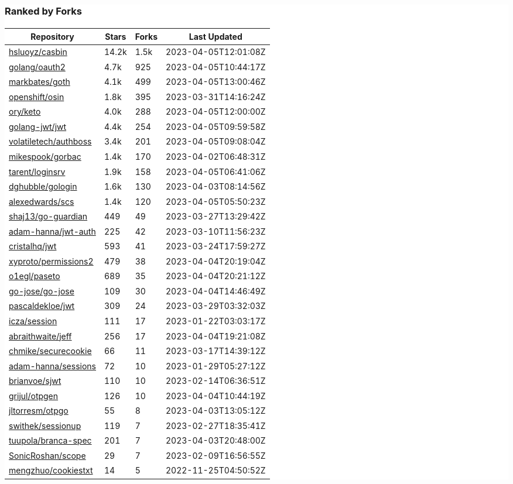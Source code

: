 ### Ranked by Forks

| Repository | Stars | Forks | Last Updated |
|------------|-------|-------|--------------|
| [hsluoyz/casbin](https://github.com/hsluoyz/casbin) | 14.2k | 1.5k | 2023-04-05T12:01:08Z |
| [golang/oauth2](https://github.com/golang/oauth2) | 4.7k | 925 | 2023-04-05T10:44:17Z |
| [markbates/goth](https://github.com/markbates/goth) | 4.1k | 499 | 2023-04-05T13:00:46Z |
| [openshift/osin](https://github.com/openshift/osin) | 1.8k | 395 | 2023-03-31T14:16:24Z |
| [ory/keto](https://github.com/ory/keto) | 4.0k | 288 | 2023-04-05T12:00:00Z |
| [golang-jwt/jwt](https://github.com/golang-jwt/jwt) | 4.4k | 254 | 2023-04-05T09:59:58Z |
| [volatiletech/authboss](https://github.com/volatiletech/authboss) | 3.4k | 201 | 2023-04-05T09:08:04Z |
| [mikespook/gorbac](https://github.com/mikespook/gorbac) | 1.4k | 170 | 2023-04-02T06:48:31Z |
| [tarent/loginsrv](https://github.com/tarent/loginsrv) | 1.9k | 158 | 2023-04-05T06:41:06Z |
| [dghubble/gologin](https://github.com/dghubble/gologin) | 1.6k | 130 | 2023-04-03T08:14:56Z |
| [alexedwards/scs](https://github.com/alexedwards/scs) | 1.4k | 120 | 2023-04-05T05:50:23Z |
| [shaj13/go-guardian](https://github.com/shaj13/go-guardian) | 449 | 49 | 2023-03-27T13:29:42Z |
| [adam-hanna/jwt-auth](https://github.com/adam-hanna/jwt-auth) | 225 | 42 | 2023-03-10T11:56:23Z |
| [cristalhq/jwt](https://github.com/cristalhq/jwt) | 593 | 41 | 2023-03-24T17:59:27Z |
| [xyproto/permissions2](https://github.com/xyproto/permissions2) | 479 | 38 | 2023-04-04T20:19:04Z |
| [o1egl/paseto](https://github.com/o1egl/paseto) | 689 | 35 | 2023-04-04T20:21:12Z |
| [go-jose/go-jose](https://github.com/go-jose/go-jose) | 109 | 30 | 2023-04-04T14:46:49Z |
| [pascaldekloe/jwt](https://github.com/pascaldekloe/jwt) | 309 | 24 | 2023-03-29T03:32:03Z |
| [icza/session](https://github.com/icza/session) | 111 | 17 | 2023-01-22T03:03:17Z |
| [abraithwaite/jeff](https://github.com/abraithwaite/jeff) | 256 | 17 | 2023-04-04T19:21:08Z |
| [chmike/securecookie](https://github.com/chmike/securecookie) | 66 | 11 | 2023-03-17T14:39:12Z |
| [adam-hanna/sessions](https://github.com/adam-hanna/sessions) | 72 | 10 | 2023-01-29T05:27:12Z |
| [brianvoe/sjwt](https://github.com/brianvoe/sjwt) | 110 | 10 | 2023-02-14T06:36:51Z |
| [grijul/otpgen](https://github.com/grijul/otpgen) | 126 | 10 | 2023-04-04T10:44:19Z |
| [jltorresm/otpgo](https://github.com/jltorresm/otpgo) | 55 | 8 | 2023-04-03T13:05:12Z |
| [swithek/sessionup](https://github.com/swithek/sessionup) | 119 | 7 | 2023-02-27T18:35:41Z |
| [tuupola/branca-spec](https://github.com/tuupola/branca-spec) | 201 | 7 | 2023-04-03T20:48:00Z |
| [SonicRoshan/scope](https://github.com/SonicRoshan/scope) | 29 | 7 | 2023-02-09T16:56:55Z |
| [mengzhuo/cookiestxt](https://github.com/mengzhuo/cookiestxt) | 14 | 5 | 2022-11-25T04:50:52Z |
